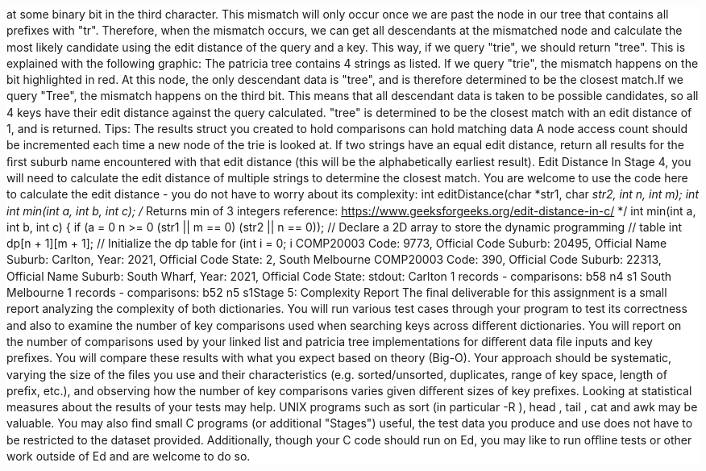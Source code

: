 at some binary bit in the third character. This mismatch will only occur once we are past the node in 
our tree that contains all preﬁxes with "tr". Therefore, when the mismatch occurs, we can get all 
descendants at the mismatched node and calculate the most likely candidate using the edit distance 
of the query and a key. This way, if we query "trie", we should return "tree". This is explained with the 
following graphic:
The patricia tree contains 4 strings as listed. If we query "trie", the mismatch happens on the bit 
highlighted in red. At this node, the only descendant data is "tree", and is therefore determined to be 
the closest match.If we query "Tree", the mismatch happens on the third bit. This means that all descendant data is 
taken to be possible candidates, so all 4 keys have their edit distance against the query calculated. 
"tree" is determined to be the closest match with an edit distance of 1, and is returned. 
Tips:
The results struct you created to hold comparisons can hold matching data
A node access count should be incremented each time a new node of the trie is looked at.
If two strings have an equal edit distance, return all results for the ﬁrst suburb name 
encountered with that edit distance (this will be the alphabetically earliest result).
Edit Distance
In Stage 4, you will need to calculate the edit distance of multiple strings to determine the closest 
match. You are welcome to use the code here to calculate the edit distance - you do not have to worry 
about its complexity:
int editDistance(char *str1, char *str2, int n, int m);
int int min(int a, int b, int c);
/* Returns min of 3 integers 
 reference: https://www.geeksforgeeks.org/edit-distance-in-c/ */
int min(int a, int b, int c) {
 if (a = 0  n >= 0  (str1 || m == 0)  (str2 || n == 0));
 // Declare a 2D array to store the dynamic programming
 // table
 int dp[n + 1][m + 1];
 // Initialize the dp table
 for (int i = 0; i 
COMP20003 Code: 9773, Official Code Suburb: 20495, Official Name Suburb: Carlton, Year: 2021, Official Code State: 2,
South Melbourne 
COMP20003 Code: 390, Official Code Suburb: 22313, Official Name Suburb: South Wharf, Year: 2021, Official Code State:
stdout:
Carlton  1 records - comparisons: b58 n4 s1
South Melbourne  1 records - comparisons: b52 n5 s1Stage 5: Complexity Report
The ﬁnal deliverable for this assignment is a small report analyzing the complexity of both 
dictionaries. You will run various test cases through your program to test its correctness and also to 
examine the number of key comparisons used when searching keys across diﬀerent dictionaries. You 
will report on the number of comparisons used by your linked list and patricia tree implementations 
for diﬀerent data ﬁle inputs and key preﬁxes. You will compare these results with what you expect 
based on theory (Big-O).
Your approach should be systematic, varying the size of the ﬁles you use and their characteristics (e.g. 
sorted/unsorted, duplicates, range of key space, length of preﬁx, etc.), and observing how the number 
of key comparisons varies given diﬀerent sizes of key preﬁxes. Looking at statistical measures about 
the results of your tests may help.
UNIX programs such as sort (in particular -R ), head , tail , cat and awk may be valuable. You 
may also ﬁnd small C programs (or additional "Stages") useful, the test data you produce and use 
does not have to be restricted to the dataset provided.
Additionally, though your C code should run on Ed, you may like to run oﬄine tests or other work 
outside of Ed and are welcome to do so.